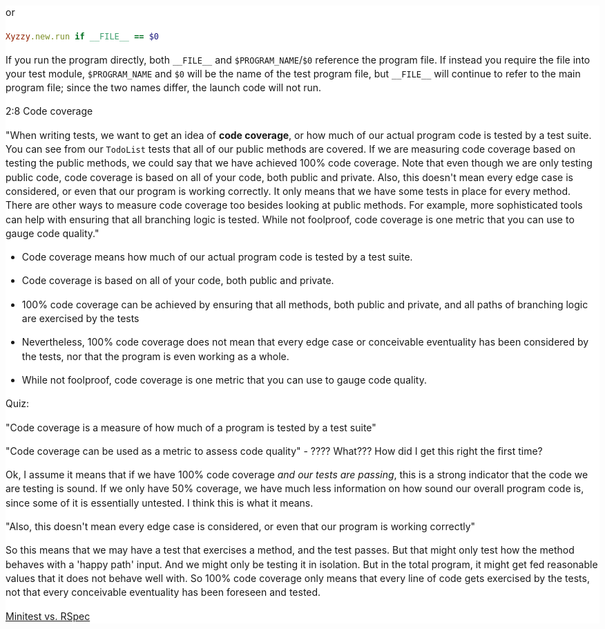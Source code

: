or

```ruby
Xyzzy.new.run if __FILE__ == $0
```

If you run the program directly, both `__FILE__` and `$PROGRAM_NAME`/`$0` reference the program file. If instead you require the file into your test module, `$PROGRAM_NAME` and `$0` will be the name of the test program file, but `__FILE__` will continue to refer to the main program file; since the two names differ, the launch code will not run.



2:8 Code coverage

"When writing tests, we want to get an idea of **code coverage**, or how much of our actual program code is tested by a test suite. You can see from our `TodoList` tests that all of our public methods are covered. If we are measuring code coverage based on testing the public methods, we could say that we have achieved 100% code coverage. Note that even though we are only testing public code, code coverage is based on all of your code, both public and private. Also, this doesn't mean every edge case is considered, or even that our program is working correctly. It only means that we have some tests in place for every method. There are other ways to measure code coverage too besides looking at public methods. For example, more sophisticated tools can help with ensuring that all branching logic is tested. While not foolproof, code coverage is one metric that you can use to gauge code quality."

* Code coverage means how much of our actual program code is tested by a test suite.

* Code coverage is based on all of your code, both public and private. 
* 100% code coverage can be achieved by ensuring that all methods, both public and private, and all paths of branching logic are exercised by the tests
* Nevertheless, 100% code coverage does not mean that every edge case or conceivable eventuality has been considered by the tests, nor that the program is even working as a whole.
* While not foolproof, code coverage is one metric that you can use to gauge code quality.

Quiz:

"Code coverage is a measure of how much of a program is tested by a test suite"

"Code coverage can be used as a metric to assess code quality" - ???? What??? How did I get this right the first time?

Ok, I assume it means that if we have 100% code coverage *and our tests are passing*, this is a strong indicator that the code we are testing is sound. If we only have 50% coverage, we have much less information on how sound our overall program code is, since some of it is essentially untested. I think this is what it means.

"Also, this doesn't mean every edge case is considered, or even that our program is working correctly"

So this means that we may have a test that exercises a method, and the test passes. But that might only test how the method behaves with a 'happy path' input. And we might only be testing it in isolation. But in the total program, it might get fed reasonable values that it does not behave well with. So 100% code coverage only means that every line of code gets exercised by the tests, not that every conceivable eventuality has been foreseen and tested.



<u>Minitest vs. RSpec</u>
